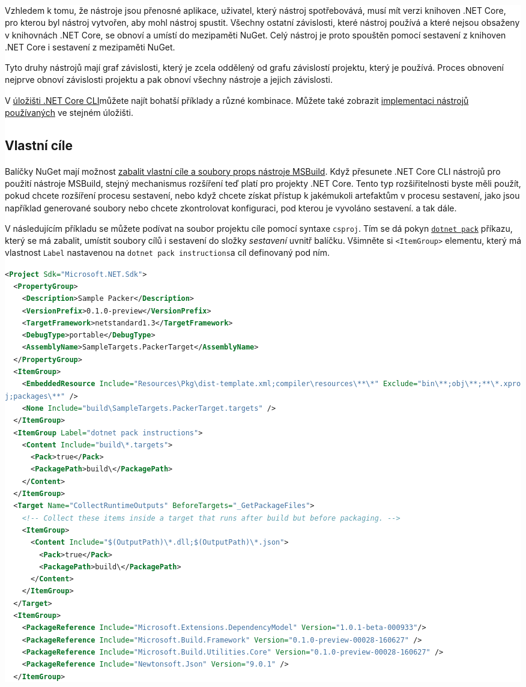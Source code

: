 Vzhledem k tomu, že nástroje jsou přenosné aplikace, uživatel, který nástroj spotřebovává, musí mít verzi knihoven .NET Core, pro kterou byl nástroj vytvořen, aby mohl nástroj spustit. Všechny ostatní závislosti, které nástroj používá a které nejsou obsaženy v knihovnách .NET Core, se obnoví a umístí do mezipaměti NuGet. Celý nástroj je proto spouštěn pomocí sestavení z knihoven .NET Core i sestavení z mezipaměti NuGet.

Tyto druhy nástrojů mají graf závislosti, který je zcela oddělený od grafu závislostí projektu, který je používá. Proces obnovení nejprve obnoví závislosti projektu a pak obnoví všechny nástroje a jejich závislosti.

V [úložišti .NET Core CLI](https://github.com/dotnet/cli/tree/release/2.1/TestAssets/TestProjects)můžete najít bohatší příklady a různé kombinace.
Můžete také zobrazit [implementaci nástrojů používaných](https://github.com/dotnet/cli/tree/release/2.1/TestAssets/TestPackages) ve stejném úložišti.

## <a name="custom-targets"></a>Vlastní cíle

Balíčky NuGet mají možnost [zabalit vlastní cíle a soubory props nástroje MSBuild](/nuget/create-packages/creating-a-package#include-msbuild-props-and-targets-in-a-package). Když přesunete .NET Core CLI nástrojů pro použití nástroje MSBuild, stejný mechanismus rozšíření teď platí pro projekty .NET Core. Tento typ rozšiřitelnosti byste měli použít, pokud chcete rozšíření procesu sestavení, nebo když chcete získat přístup k jakémukoli artefaktům v procesu sestavení, jako jsou například generované soubory nebo chcete zkontrolovat konfiguraci, pod kterou je vyvoláno sestavení. a tak dále.

V následujícím příkladu se můžete podívat na soubor projektu cíle pomocí syntaxe `csproj`. Tím se dá pokyn [`dotnet pack`](dotnet-pack.md) příkazu, který se má zabalit, umístit soubory cílů i sestavení do složky *sestavení* uvnitř balíčku. Všimněte si `<ItemGroup>` elementu, který má vlastnost `Label` nastavenou na `dotnet pack instructions`a cíl definovaný pod ním.

```xml
<Project Sdk="Microsoft.NET.Sdk">
  <PropertyGroup>
    <Description>Sample Packer</Description>
    <VersionPrefix>0.1.0-preview</VersionPrefix>
    <TargetFramework>netstandard1.3</TargetFramework>
    <DebugType>portable</DebugType>
    <AssemblyName>SampleTargets.PackerTarget</AssemblyName>
  </PropertyGroup>
  <ItemGroup>
    <EmbeddedResource Include="Resources\Pkg\dist-template.xml;compiler\resources\**\*" Exclude="bin\**;obj\**;**\*.xproj;packages\**" />
    <None Include="build\SampleTargets.PackerTarget.targets" />
  </ItemGroup>
  <ItemGroup Label="dotnet pack instructions">
    <Content Include="build\*.targets">
      <Pack>true</Pack>
      <PackagePath>build\</PackagePath>
    </Content>
  </ItemGroup>
  <Target Name="CollectRuntimeOutputs" BeforeTargets="_GetPackageFiles">
    <!-- Collect these items inside a target that runs after build but before packaging. -->
    <ItemGroup>
      <Content Include="$(OutputPath)\*.dll;$(OutputPath)\*.json">
        <Pack>true</Pack>
        <PackagePath>build\</PackagePath>
      </Content>
    </ItemGroup>
  </Target>
  <ItemGroup>
    <PackageReference Include="Microsoft.Extensions.DependencyModel" Version="1.0.1-beta-000933"/>
    <PackageReference Include="Microsoft.Build.Framework" Version="0.1.0-preview-00028-160627" />
    <PackageReference Include="Microsoft.Build.Utilities.Core" Version="0.1.0-preview-00028-160627" />
    <PackageReference Include="Newtonsoft.Json" Version="9.0.1" />
  </ItemGroup>
```